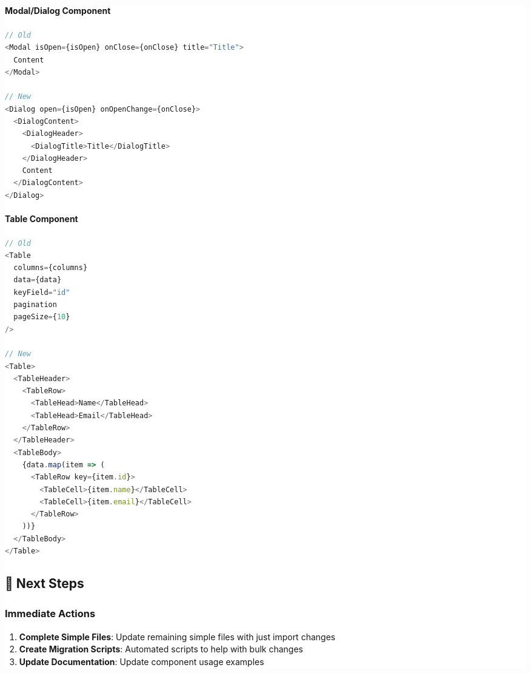 #### **Modal/Dialog Component**
```typescript
// Old
<Modal isOpen={isOpen} onClose={onClose} title="Title">
  Content
</Modal>

// New
<Dialog open={isOpen} onOpenChange={onClose}>
  <DialogContent>
    <DialogHeader>
      <DialogTitle>Title</DialogTitle>
    </DialogHeader>
    Content
  </DialogContent>
</Dialog>
```

#### **Table Component**
```typescript
// Old
<Table
  columns={columns}
  data={data}
  keyField="id"
  pagination
  pageSize={10}
/>

// New
<Table>
  <TableHeader>
    <TableRow>
      <TableHead>Name</TableHead>
      <TableHead>Email</TableHead>
    </TableRow>
  </TableHeader>
  <TableBody>
    {data.map(item => (
      <TableRow key={item.id}>
        <TableCell>{item.name}</TableCell>
        <TableCell>{item.email}</TableCell>
      </TableRow>
    ))}
  </TableBody>
</Table>
```

## 🎯 **Next Steps**

### **Immediate Actions**
1. **Complete Simple Files**: Update remaining simple files with just import changes
2. **Create Migration Scripts**: Automated scripts to help with bulk changes
3. **Update Documentation**: Update component usage examples
